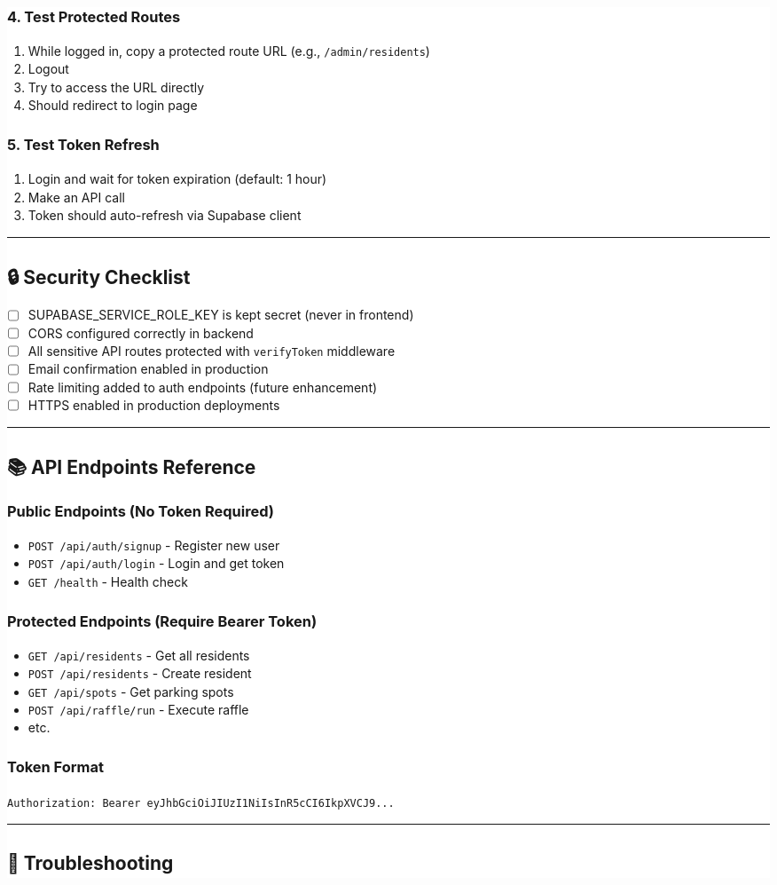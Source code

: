 ### 4. Test Protected Routes

1. While logged in, copy a protected route URL (e.g., `/admin/residents`)
2. Logout
3. Try to access the URL directly
4. Should redirect to login page

### 5. Test Token Refresh

1. Login and wait for token expiration (default: 1 hour)
2. Make an API call
3. Token should auto-refresh via Supabase client

---

## 🔒 Security Checklist

- [ ] SUPABASE_SERVICE_ROLE_KEY is kept secret (never in frontend)
- [ ] CORS configured correctly in backend
- [ ] All sensitive API routes protected with `verifyToken` middleware
- [ ] Email confirmation enabled in production
- [ ] Rate limiting added to auth endpoints (future enhancement)
- [ ] HTTPS enabled in production deployments

---

## 📚 API Endpoints Reference

### Public Endpoints (No Token Required)

- `POST /api/auth/signup` - Register new user
- `POST /api/auth/login` - Login and get token
- `GET /health` - Health check

### Protected Endpoints (Require Bearer Token)

- `GET /api/residents` - Get all residents
- `POST /api/residents` - Create resident
- `GET /api/spots` - Get parking spots
- `POST /api/raffle/run` - Execute raffle
- etc.

### Token Format

```
Authorization: Bearer eyJhbGciOiJIUzI1NiIsInR5cCI6IkpXVCJ9...
```

---

## 🐛 Troubleshooting
